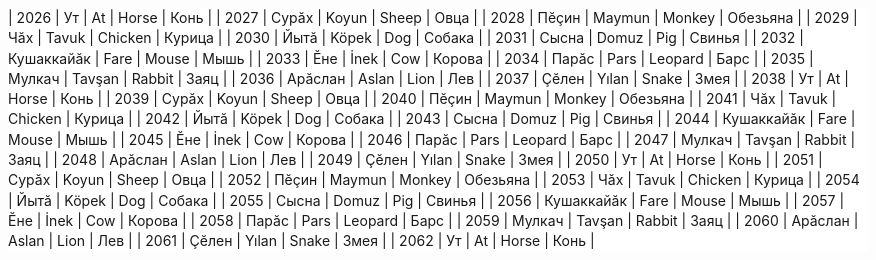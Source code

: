 | 2026 | Ут                  | At               | Horse                             | Конь             |
| 2027 | Сурӑх               | Koyun            | Sheep                             | Овца             |
| 2028 | Пӗҫин               | Maymun           | Monkey                            | Обезьяна         |
| 2029 | Чӑх                 | Tavuk            | Chicken                           | Курица           |
| 2030 | Йытӑ                | Köpek            | Dog                               | Собака           |
| 2031 | Сысна               | Domuz            | Pig                               | Свинья           |
| 2032 | Кушаккайӑк          | Fare             | Mouse                             | Мышь             |
| 2033 | Ӗне                 | İnek             | Cow                               | Корова           |
| 2034 | Парӑс               | Pars             | Leopard                           | Барс             |
| 2035 | Мулкач              | Tavşan           | Rabbit                            | Заяц             |
| 2036 | Арӑслан             | Aslan            | Lion                              | Лев              |
| 2037 | Ҫӗлен               | Yılan            | Snake                             | Змея             |
| 2038 | Ут                  | At               | Horse                             | Конь             |
| 2039 | Сурӑх               | Koyun            | Sheep                             | Овца             |
| 2040 | Пӗҫин               | Maymun           | Monkey                            | Обезьяна         |
| 2041 | Чӑх                 | Tavuk            | Chicken                           | Курица           |
| 2042 | Йытӑ                | Köpek            | Dog                               | Собака           |
| 2043 | Сысна               | Domuz            | Pig                               | Свинья           |
| 2044 | Кушаккайӑк          | Fare             | Mouse                             | Мышь             |
| 2045 | Ӗне                 | İnek             | Cow                               | Корова           |
| 2046 | Парӑс               | Pars             | Leopard                           | Барс             |
| 2047 | Мулкач              | Tavşan           | Rabbit                            | Заяц             |
| 2048 | Арӑслан             | Aslan            | Lion                              | Лев              |
| 2049 | Ҫӗлен               | Yılan            | Snake                             | Змея             |
| 2050 | Ут                  | At               | Horse                             | Конь             |
| 2051 | Сурӑх               | Koyun            | Sheep                             | Овца             |
| 2052 | Пӗҫин               | Maymun           | Monkey                            | Обезьяна         |
| 2053 | Чӑх                 | Tavuk            | Chicken                           | Курица           |
| 2054 | Йытӑ                | Köpek            | Dog                               | Собака           |
| 2055 | Сысна               | Domuz            | Pig                               | Свинья           |
| 2056 | Кушаккайӑк          | Fare             | Mouse                             | Мышь             |
| 2057 | Ӗне                 | İnek             | Cow                               | Корова           |
| 2058 | Парӑс               | Pars             | Leopard                           | Барс             |
| 2059 | Мулкач              | Tavşan           | Rabbit                            | Заяц             |
| 2060 | Арӑслан             | Aslan            | Lion                              | Лев              |
| 2061 | Ҫӗлен               | Yılan            | Snake                             | Змея             |
| 2062 | Ут                  | At               | Horse                             | Конь             |